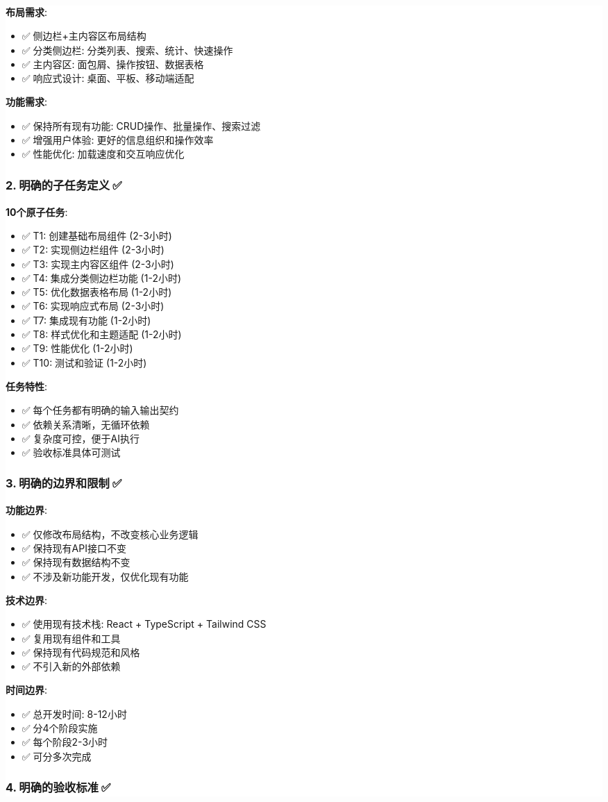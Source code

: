 **布局需求**:
- ✅ 侧边栏+主内容区布局结构
- ✅ 分类侧边栏: 分类列表、搜索、统计、快速操作
- ✅ 主内容区: 面包屑、操作按钮、数据表格
- ✅ 响应式设计: 桌面、平板、移动端适配

**功能需求**:
- ✅ 保持所有现有功能: CRUD操作、批量操作、搜索过滤
- ✅ 增强用户体验: 更好的信息组织和操作效率
- ✅ 性能优化: 加载速度和交互响应优化

### 2. 明确的子任务定义 ✅

**10个原子任务**:
- ✅ T1: 创建基础布局组件 (2-3小时)
- ✅ T2: 实现侧边栏组件 (2-3小时)
- ✅ T3: 实现主内容区组件 (2-3小时)
- ✅ T4: 集成分类侧边栏功能 (1-2小时)
- ✅ T5: 优化数据表格布局 (1-2小时)
- ✅ T6: 实现响应式布局 (2-3小时)
- ✅ T7: 集成现有功能 (1-2小时)
- ✅ T8: 样式优化和主题适配 (1-2小时)
- ✅ T9: 性能优化 (1-2小时)
- ✅ T10: 测试和验证 (1-2小时)

**任务特性**:
- ✅ 每个任务都有明确的输入输出契约
- ✅ 依赖关系清晰，无循环依赖
- ✅ 复杂度可控，便于AI执行
- ✅ 验收标准具体可测试

### 3. 明确的边界和限制 ✅

**功能边界**:
- ✅ 仅修改布局结构，不改变核心业务逻辑
- ✅ 保持现有API接口不变
- ✅ 保持现有数据结构不变
- ✅ 不涉及新功能开发，仅优化现有功能

**技术边界**:
- ✅ 使用现有技术栈: React + TypeScript + Tailwind CSS
- ✅ 复用现有组件和工具
- ✅ 保持现有代码规范和风格
- ✅ 不引入新的外部依赖

**时间边界**:
- ✅ 总开发时间: 8-12小时
- ✅ 分4个阶段实施
- ✅ 每个阶段2-3小时
- ✅ 可分多次完成

### 4. 明确的验收标准 ✅

